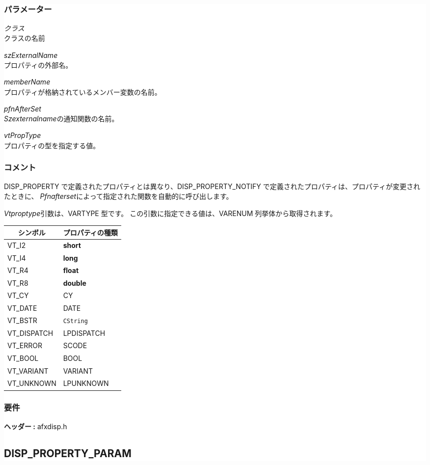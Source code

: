 ### <a name="parameters"></a>パラメーター

*クラス*<br/>
クラスの名前

*szExternalName*<br/>
プロパティの外部名。

*memberName*<br/>
プロパティが格納されているメンバー変数の名前。

*pfnAfterSet*<br/>
*Szexternalname*の通知関数の名前。

*vtPropType*<br/>
プロパティの型を指定する値。

### <a name="remarks"></a>コメント

DISP_PROPERTY で定義されたプロパティとは異なり、DISP_PROPERTY_NOTIFY で定義されたプロパティは、プロパティが変更されたときに、 *Pfnafterset*によって指定された関数を自動的に呼び出します。

*Vtproptype*引数は、VARTYPE 型です。 この引数に指定できる値は、VARENUM 列挙体から取得されます。

|シンボル|プロパティの種類|
|------------|-----------------------|
|VT_I2|**short**|
|VT_I4|**long**|
|VT_R4|**float**|
|VT_R8|**double**|
|VT_CY|CY|
|VT_DATE|DATE|
|VT_BSTR|`CString`|
|VT_DISPATCH|LPDISPATCH|
|VT_ERROR|SCODE|
|VT_BOOL|BOOL|
|VT_VARIANT|VARIANT|
|VT_UNKNOWN|LPUNKNOWN|

### <a name="requirements"></a>要件

**ヘッダー :** afxdisp.h

## <a name="disp_property_param"></a>DISP_PROPERTY_PARAM
